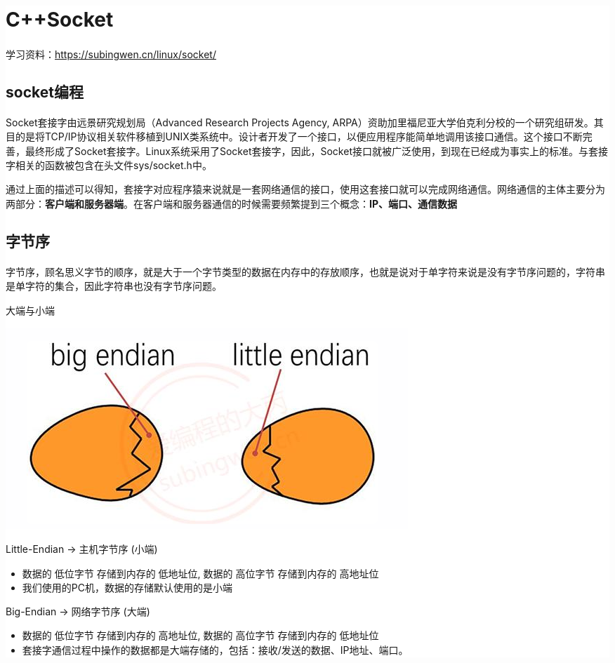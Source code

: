 # C++Socket
学习资料：https://subingwen.cn/linux/socket/

## socket编程
Socket套接字由远景研究规划局（Advanced Research Projects Agency, ARPA）资助加里福尼亚大学伯克利分校的一个研究组研发。其目的是将TCP/IP协议相关软件移植到UNIX类系统中。设计者开发了一个接口，以便应用程序能简单地调用该接口通信。这个接口不断完善，最终形成了Socket套接字。Linux系统采用了Socket套接字，因此，Socket接口就被广泛使用，到现在已经成为事实上的标准。与套接字相关的函数被包含在头文件sys/socket.h中。

通过上面的描述可以得知，套接字对应程序猿来说就是一套网络通信的接口，使用这套接口就可以完成网络通信。网络通信的主体主要分为两部分：**客户端和服务器端**。在客户端和服务器通信的时候需要频繁提到三个概念：**IP、端口、通信数据**

## 字节序

字节序，顾名思义字节的顺序，就是大于一个字节类型的数据在内存中的存放顺序，也就是说对于单字符来说是没有字节序问题的，字符串是单字符的集合，因此字符串也没有字节序问题。

大端与小端

![alt text](0_images/1_字节序.png)


Little-Endian -> 主机字节序 (小端)
- 数据的 低位字节 存储到内存的 低地址位, 数据的 高位字节 存储到内存的 高地址位
- 我们使用的PC机，数据的存储默认使用的是小端

Big-Endian -> 网络字节序 (大端)
- 数据的 低位字节 存储到内存的 高地址位, 数据的 高位字节 存储到内存的 低地址位
- 套接字通信过程中操作的数据都是大端存储的，包括：接收/发送的数据、IP地址、端口。
